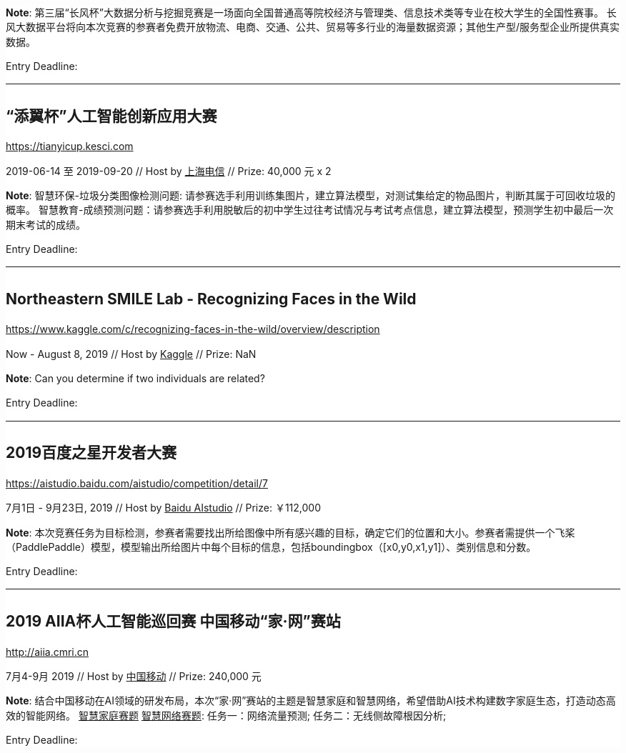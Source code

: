 **Note**: 第三届“长风杯”大数据分析与挖掘竞赛是一场面向全国普通高等院校经济与管理类、信息技术类等专业在校大学生的全国性赛事。
长风大数据平台将向本次竞赛的参赛者免费开放物流、电商、交通、公共、贸易等多行业的海量数据资源；其他生产型/服务型企业所提供真实数据。

Entry Deadline:

* * *

## “添翼杯”人工智能创新应用大赛

https://tianyicup.kesci.com

2019-06-14 至 2019-09-20 // Host by [上海电信](https://tianyicup.kesci.com) // Prize: 40,000 元 x 2

**Note**:
智慧环保-垃圾分类图像检测问题: 请参赛选手利用训练集图片，建立算法模型，对测试集给定的物品图片，判断其属于可回收垃圾的概率。
智慧教育-成绩预测问题：请参赛选手利用脱敏后的初中学生过往考试情况与考试考点信息，建立算法模型，预测学生初中最后一次期末考试的成绩。

Entry Deadline:

* * *

## Northeastern SMILE Lab - Recognizing Faces in the Wild

https://www.kaggle.com/c/recognizing-faces-in-the-wild/overview/description

Now - August 8, 2019 // Host by [Kaggle](https://www.kaggle.com/) // Prize: NaN

**Note**: Can you determine if two individuals are related?

Entry Deadline:

* * *

## 2019百度之星开发者大赛

https://aistudio.baidu.com/aistudio/competition/detail/7

7月1日 - 9月23日, 2019 // Host by [Baidu AIstudio](https://aistudio.baidu.com/aistudio/index) // Prize: ￥112,000

**Note**: 本次竞赛任务为目标检测，参赛者需要找出所给图像中所有感兴趣的目标，确定它们的位置和大小。参赛者需提供一个飞桨（PaddlePaddle）模型，模型输出所给图片中每个目标的信息，包括boundingbox（[x0,y0,x1,y1]）、类别信息和分数。

Entry Deadline:

* * *

## 2019 AIIA杯人工智能巡回赛 中国移动“家·网”赛站

http://aiia.cmri.cn

7月4-9月 2019 // Host by [中国移动](http://open.home.10086.cn/) // Prize: 240,000 元

**Note**: 结合中国移动在AI领域的研发布局，本次“家·网”赛站的主题是智慧家庭和智慧网络，希望借助AI技术构建数字家庭生态，打造动态高效的智能网络。
[智慧家庭赛题](http://open.home.10086.cn/hack/#/protal)
[智慧网络赛题](http://aiia.cmri.cn/index/content_page): 任务一：网络流量预测; 任务二：无线侧故障根因分析;

Entry Deadline:
